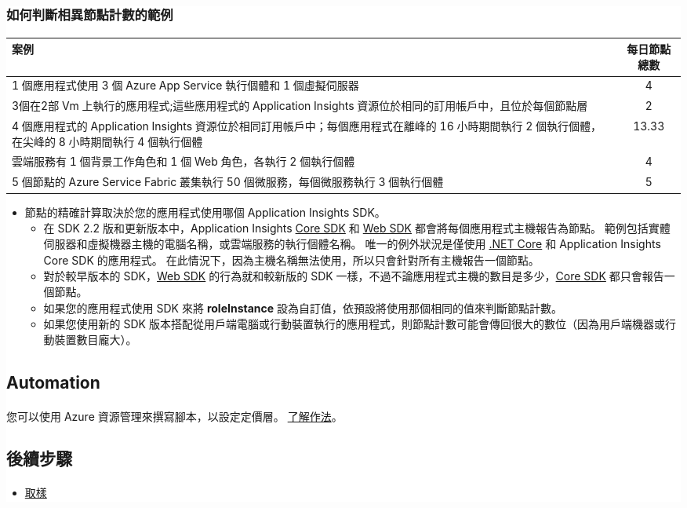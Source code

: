 ### <a name="examples-of-how-to-determine-distinct-node-count"></a>如何判斷相異節點計數的範例

| 案例                               | 每日節點總數 |
|:---------------------------------------|:----------------:|
| 1 個應用程式使用 3 個 Azure App Service 執行個體和 1 個虛擬伺服器 | 4 |
| 3個在2部 Vm 上執行的應用程式;這些應用程式的 Application Insights 資源位於相同的訂用帳戶中，且位於每個節點層 | 2 | 
| 4 個應用程式的 Application Insights 資源位於相同訂用帳戶中；每個應用程式在離峰的 16 小時期間執行 2 個執行個體，在尖峰的 8 小時期間執行 4 個執行個體 | 13.33 | 
| 雲端服務有 1 個背景工作角色和 1 個 Web 角色，各執行 2 個執行個體 | 4 | 
| 5 個節點的 Azure Service Fabric 叢集執行 50 個微服務，每個微服務執行 3 個執行個體 | 5|

* 節點的精確計算取決於您的應用程式使用哪個 Application Insights SDK。 
  * 在 SDK 2.2 版和更新版本中，Application Insights [Core SDK](https://www.nuget.org/packages/Microsoft.ApplicationInsights/) 和 [Web SDK](https://www.nuget.org/packages/Microsoft.ApplicationInsights.Web/) 都會將每個應用程式主機報告為節點。 範例包括實體伺服器和虛擬機器主機的電腦名稱，或雲端服務的執行個體名稱。  唯一的例外狀況是僅使用 [.NET Core](https://dotnet.github.io/) 和 Application Insights Core SDK 的應用程式。 在此情況下，因為主機名稱無法使用，所以只會針對所有主機報告一個節點。 
  * 對於較早版本的 SDK，[Web SDK](https://www.nuget.org/packages/Microsoft.ApplicationInsights.Web/) 的行為就和較新版的 SDK 一樣，不過不論應用程式主機的數目是多少，[Core SDK](https://www.nuget.org/packages/Microsoft.ApplicationInsights/) 都只會報告一個節點。 
  * 如果您的應用程式使用 SDK 來將 **roleInstance** 設為自訂值，依預設將使用那個相同的值來判斷節點計數。 
  * 如果您使用新的 SDK 版本搭配從用戶端電腦或行動裝置執行的應用程式，則節點計數可能會傳回很大的數位（因為用戶端機器或行動裝置數目龐大）。 

## <a name="automation"></a>Automation

您可以使用 Azure 資源管理來撰寫腳本，以設定定價層。 [了解作法](powershell.md#price)。


## <a name="next-steps"></a>後續步驟

* [取樣](../../azure-monitor/app/sampling.md)

[api]: app-insights-api-custom-events-metrics.md
[apiproperties]: app-insights-api-custom-events-metrics.md#properties
[start]: ../../azure-monitor/app/app-insights-overview.md
[pricing]: https://azure.microsoft.com/pricing/details/application-insights/
[pricing]: https://azure.microsoft.com/pricing/details/application-insights/